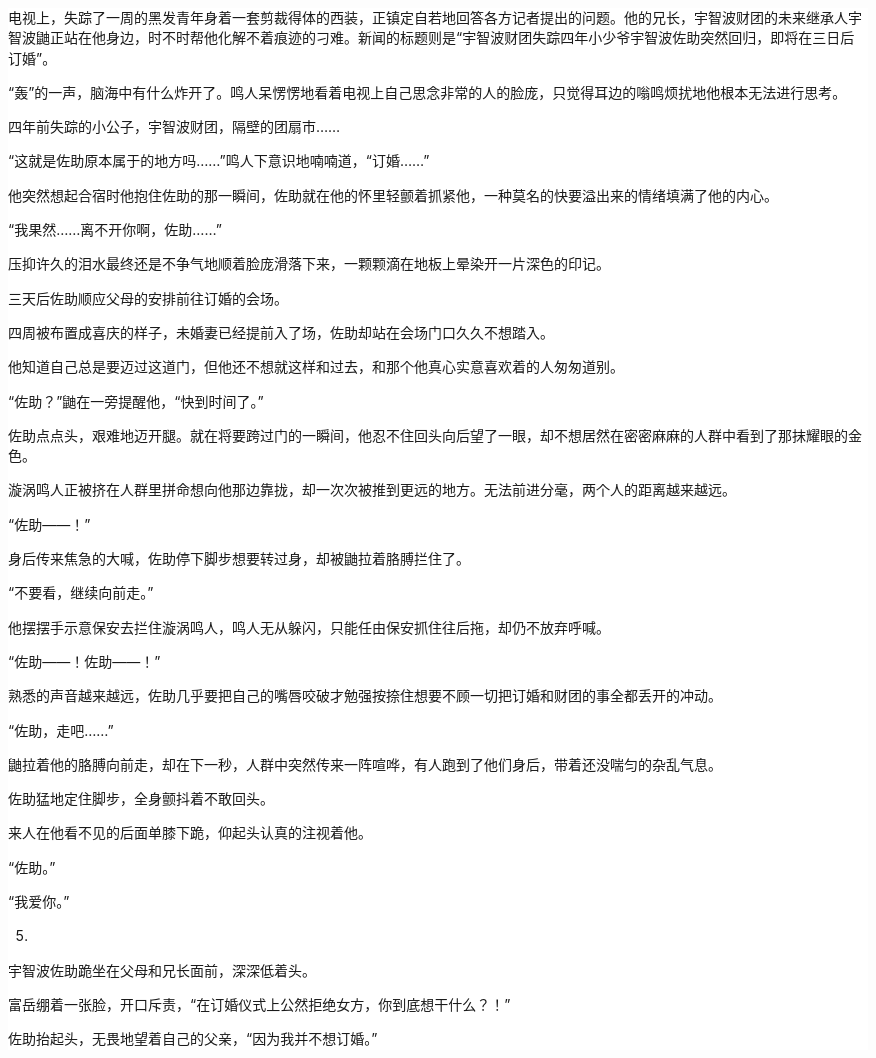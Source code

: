 电视上，失踪了一周的黑发青年身着一套剪裁得体的西装，正镇定自若地回答各方记者提出的问题。他的兄长，宇智波财团的未来继承人宇智波鼬正站在他身边，时不时帮他化解不着痕迹的刁难。新闻的标题则是“宇智波财团失踪四年小少爷宇智波佐助突然回归，即将在三日后订婚”。

“轰”的一声，脑海中有什么炸开了。鸣人呆愣愣地看着电视上自己思念非常的人的脸庞，只觉得耳边的嗡鸣烦扰地他根本无法进行思考。

四年前失踪的小公子，宇智波财团，隔壁的团扇市……

“这就是佐助原本属于的地方吗……”鸣人下意识地喃喃道，“订婚……”

他突然想起合宿时他抱住佐助的那一瞬间，佐助就在他的怀里轻颤着抓紧他，一种莫名的快要溢出来的情绪填满了他的内心。


“我果然……离不开你啊，佐助……”

压抑许久的泪水最终还是不争气地顺着脸庞滑落下来，一颗颗滴在地板上晕染开一片深色的印记。

<i class="fas fa-feather-alt"></i>

三天后佐助顺应父母的安排前往订婚的会场。

四周被布置成喜庆的样子，未婚妻已经提前入了场，佐助却站在会场门口久久不想踏入。

他知道自己总是要迈过这道门，但他还不想就这样和过去，和那个他真心实意喜欢着的人匆匆道别。

“佐助？”鼬在一旁提醒他，“快到时间了。”

佐助点点头，艰难地迈开腿。就在将要跨过门的一瞬间，他忍不住回头向后望了一眼，却不想居然在密密麻麻的人群中看到了那抹耀眼的金色。

漩涡鸣人正被挤在人群里拼命想向他那边靠拢，却一次次被推到更远的地方。无法前进分毫，两个人的距离越来越远。



“佐助——！”

身后传来焦急的大喊，佐助停下脚步想要转过身，却被鼬拉着胳膊拦住了。

“不要看，继续向前走。”

他摆摆手示意保安去拦住漩涡鸣人，鸣人无从躲闪，只能任由保安抓住往后拖，却仍不放弃呼喊。

“佐助——！佐助——！”

熟悉的声音越来越远，佐助几乎要把自己的嘴唇咬破才勉强按捺住想要不顾一切把订婚和财团的事全都丢开的冲动。

“佐助，走吧……”

鼬拉着他的胳膊向前走，却在下一秒，人群中突然传来一阵喧哗，有人跑到了他们身后，带着还没喘匀的杂乱气息。

佐助猛地定住脚步，全身颤抖着不敢回头。

来人在他看不见的后面单膝下跪，仰起头认真的注视着他。


“佐助。”

“我爱你。”





05.

宇智波佐助跪坐在父母和兄长面前，深深低着头。

富岳绷着一张脸，开口斥责，“在订婚仪式上公然拒绝女方，你到底想干什么？！”

佐助抬起头，无畏地望着自己的父亲，“因为我并不想订婚。”
